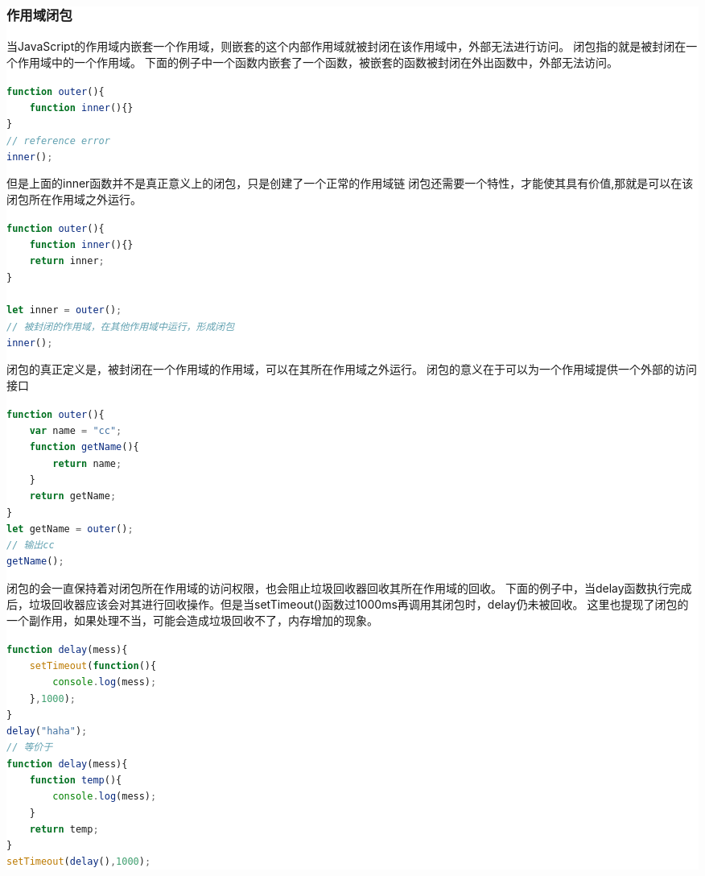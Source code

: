 ### 作用域闭包

当JavaScript的作用域内嵌套一个作用域，则嵌套的这个内部作用域就被封闭在该作用域中，外部无法进行访问。
闭包指的就是被封闭在一个作用域中的一个作用域。
下面的例子中一个函数内嵌套了一个函数，被嵌套的函数被封闭在外出函数中，外部无法访问。

``` js
function outer(){
    function inner(){}
}
// reference error
inner(); 
```

但是上面的inner函数并不是真正意义上的闭包，只是创建了一个正常的作用域链
闭包还需要一个特性，才能使其具有价值,那就是可以在该闭包所在作用域之外运行。

``` js
function outer(){
    function inner(){}
    return inner;
}

let inner = outer();
// 被封闭的作用域，在其他作用域中运行，形成闭包
inner(); 
```

闭包的真正定义是，被封闭在一个作用域的作用域，可以在其所在作用域之外运行。
闭包的意义在于可以为一个作用域提供一个外部的访问接口

``` js
function outer(){
    var name = "cc";
    function getName(){
        return name;
    }
    return getName;
}
let getName = outer();
// 输出cc
getName(); 
```

闭包的会一直保持着对闭包所在作用域的访问权限，也会阻止垃圾回收器回收其所在作用域的回收。
下面的例子中，当delay函数执行完成后，垃圾回收器应该会对其进行回收操作。但是当setTimeout()函数过1000ms再调用其闭包时，delay仍未被回收。
这里也提现了闭包的一个副作用，如果处理不当，可能会造成垃圾回收不了，内存增加的现象。

``` js
function delay(mess){
    setTimeout(function(){
        console.log(mess);
    },1000);
}
delay("haha");
// 等价于
function delay(mess){
    function temp(){
        console.log(mess);
    }
    return temp;
}
setTimeout(delay(),1000);
```
